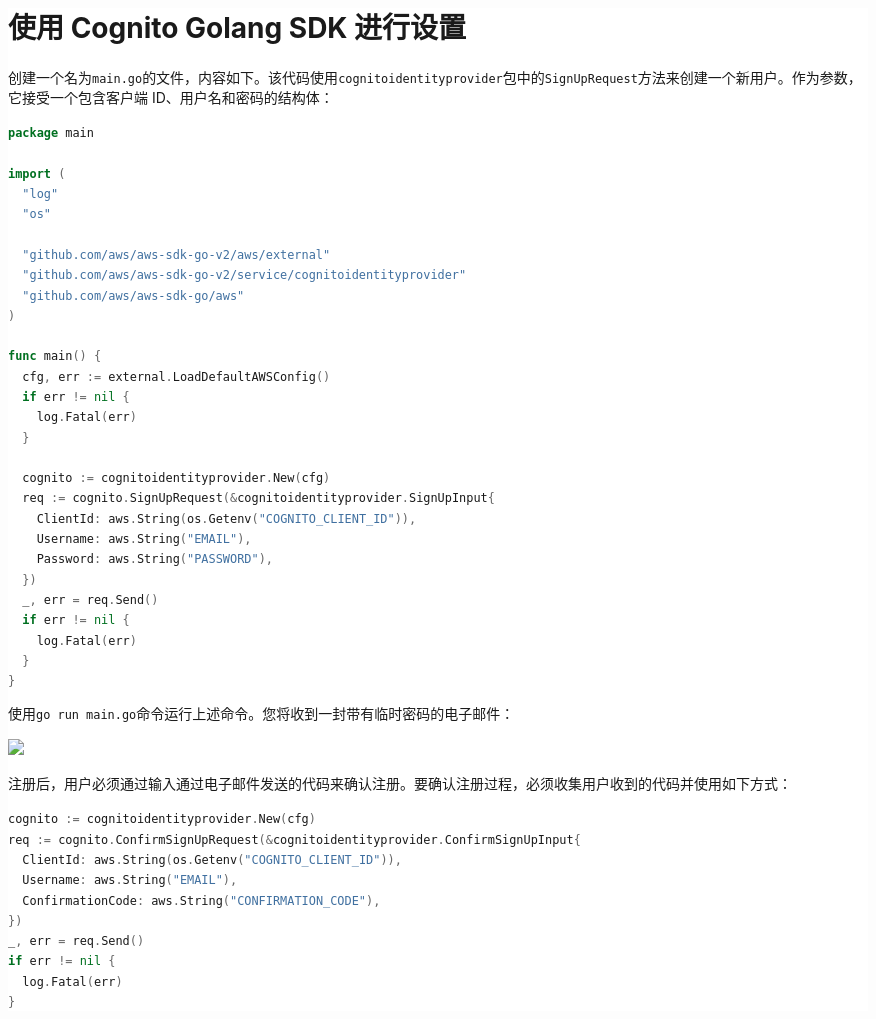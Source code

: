 # 使用 Cognito Golang SDK 进行设置

创建一个名为`main.go`的文件，内容如下。该代码使用`cognitoidentityprovider`包中的`SignUpRequest`方法来创建一个新用户。作为参数，它接受一个包含客户端 ID、用户名和密码的结构体：

```go
package main

import (
  "log"
  "os"

  "github.com/aws/aws-sdk-go-v2/aws/external"
  "github.com/aws/aws-sdk-go-v2/service/cognitoidentityprovider"
  "github.com/aws/aws-sdk-go/aws"
)

func main() {
  cfg, err := external.LoadDefaultAWSConfig()
  if err != nil {
    log.Fatal(err)
  }

  cognito := cognitoidentityprovider.New(cfg)
  req := cognito.SignUpRequest(&cognitoidentityprovider.SignUpInput{
    ClientId: aws.String(os.Getenv("COGNITO_CLIENT_ID")),
    Username: aws.String("EMAIL"),
    Password: aws.String("PASSWORD"),
  })
  _, err = req.Send()
  if err != nil {
    log.Fatal(err)
  }
}
```

使用`go run main.go`命令运行上述命令。您将收到一封带有临时密码的电子邮件：

![](https://github.com/OpenDocCN/freelearn-golang-zh/raw/master/docs/hsn-svls-app-go/img/b30d2818-cda2-4dd0-8d2c-51b41b1adf88.png)

注册后，用户必须通过输入通过电子邮件发送的代码来确认注册。要确认注册过程，必须收集用户收到的代码并使用如下方式：

```go
cognito := cognitoidentityprovider.New(cfg)
req := cognito.ConfirmSignUpRequest(&cognitoidentityprovider.ConfirmSignUpInput{
  ClientId: aws.String(os.Getenv("COGNITO_CLIENT_ID")),
  Username: aws.String("EMAIL"),
  ConfirmationCode: aws.String("CONFIRMATION_CODE"),
})
_, err = req.Send()
if err != nil {
  log.Fatal(err)
}
```
